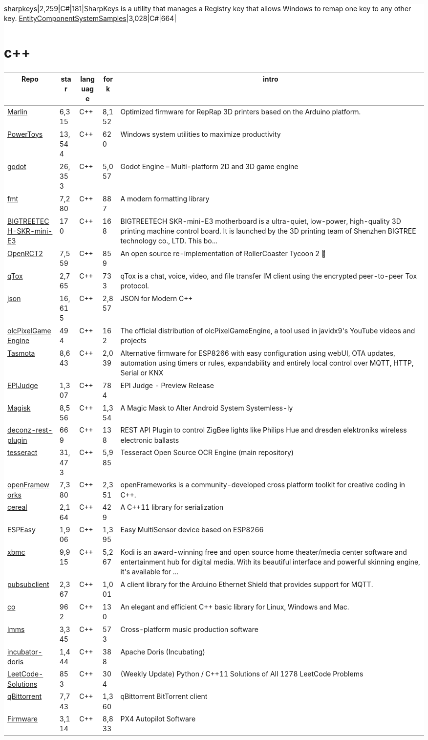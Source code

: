 [sharpkeys](https://github.com/randyrants/sharpkeys)|2,259|C#|181|SharpKeys is a utility that manages a Registry key that allows Windows to remap one key to any other key.
[EntityComponentSystemSamples](https://github.com/Unity-Technologies/EntityComponentSystemSamples)|3,028|C#|664|


# c++

Repo|star|language|fork|intro
-|-|-|-|-
[Marlin](https://github.com/MarlinFirmware/Marlin)|6,315|C++|8,152|Optimized firmware for RepRap 3D printers based on the Arduino platform.
[PowerToys](https://github.com/microsoft/PowerToys)|13,544|C++|620|Windows system utilities to maximize productivity
[godot](https://github.com/godotengine/godot)|26,353|C++|5,057|Godot Engine – Multi-platform 2D and 3D game engine
[fmt](https://github.com/fmtlib/fmt)|7,280|C++|887|A modern formatting library
[BIGTREETECH-SKR-mini-E3](https://github.com/bigtreetech/BIGTREETECH-SKR-mini-E3)|170|C++|168|BIGTREETECH SKR-mini-E3 motherboard is a ultra-quiet, low-power, high-quality 3D printing machine control board. It is launched by the 3D printing team of Shenzhen BIGTREE technology co., LTD. This bo...
[OpenRCT2](https://github.com/OpenRCT2/OpenRCT2)|7,559|C++|859|An open source re-implementation of RollerCoaster Tycoon 2 🎢
[qTox](https://github.com/qTox/qTox)|2,765|C++|733|qTox is a chat, voice, video, and file transfer IM client using the encrypted peer-to-peer Tox protocol.
[json](https://github.com/nlohmann/json)|16,615|C++|2,857|JSON for Modern C++
[olcPixelGameEngine](https://github.com/OneLoneCoder/olcPixelGameEngine)|494|C++|162|The official distribution of olcPixelGameEngine, a tool used in javidx9's YouTube videos and projects
[Tasmota](https://github.com/arendst/Tasmota)|8,643|C++|2,039|Alternative firmware for ESP8266 with easy configuration using webUI, OTA updates, automation using timers or rules, expandability and entirely local control over MQTT, HTTP, Serial or KNX
[EPIJudge](https://github.com/adnanaziz/EPIJudge)|1,307|C++|784|EPI Judge - Preview Release
[Magisk](https://github.com/topjohnwu/Magisk)|8,556|C++|1,354|A Magic Mask to Alter Android System Systemless-ly
[deconz-rest-plugin](https://github.com/dresden-elektronik/deconz-rest-plugin)|669|C++|138|REST API Plugin to control ZigBee lights like Philips Hue and dresden elektroniks wireless electronic ballasts
[tesseract](https://github.com/tesseract-ocr/tesseract)|31,473|C++|5,985|Tesseract Open Source OCR Engine (main repository)
[openFrameworks](https://github.com/openframeworks/openFrameworks)|7,380|C++|2,351|openFrameworks is a community-developed cross platform toolkit for creative coding in C++.
[cereal](https://github.com/USCiLab/cereal)|2,164|C++|429|A C++11 library for serialization
[ESPEasy](https://github.com/letscontrolit/ESPEasy)|1,906|C++|1,395|Easy MultiSensor device based on ESP8266
[xbmc](https://github.com/xbmc/xbmc)|9,915|C++|5,267|Kodi is an award-winning free and open source home theater/media center software and entertainment hub for digital media. With its beautiful interface and powerful skinning engine, it's available for ...
[pubsubclient](https://github.com/knolleary/pubsubclient)|2,367|C++|1,001|A client library for the Arduino Ethernet Shield that provides support for MQTT.
[co](https://github.com/idealvin/co)|962|C++|130|An elegant and efficient C++ basic library for Linux, Windows and Mac.
[lmms](https://github.com/LMMS/lmms)|3,345|C++|573|Cross-platform music production software
[incubator-doris](https://github.com/apache/incubator-doris)|1,444|C++|388|Apache Doris (Incubating)
[LeetCode-Solutions](https://github.com/kamyu104/LeetCode-Solutions)|853|C++|304|(Weekly Update) Python / C++11 Solutions of All 1278 LeetCode Problems
[qBittorrent](https://github.com/qbittorrent/qBittorrent)|7,743|C++|1,360|qBittorrent BitTorrent client
[Firmware](https://github.com/PX4/Firmware)|3,114|C++|8,833|PX4 Autopilot Software
